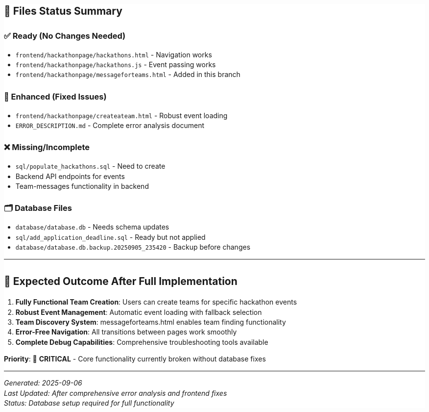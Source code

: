 
## 📁 **Files Status Summary**

### **✅ Ready (No Changes Needed)**
- `frontend/hackathonpage/hackathons.html` - Navigation works
- `frontend/hackathonpage/hackathons.js` - Event passing works  
- `frontend/hackathonpage/messageforteams.html` - Added in this branch

### **🔧 Enhanced (Fixed Issues)**  
- `frontend/hackathonpage/createateam.html` - Robust event loading
- `ERROR_DESCRIPTION.md` - Complete error analysis document

### **❌ Missing/Incomplete**
- `sql/populate_hackathons.sql` - Need to create
- Backend API endpoints for events
- Team-messages functionality in backend

### **🗂️ Database Files**
- `database/database.db` - Needs schema updates
- `sql/add_application_deadline.sql` - Ready but not applied
- `database/database.db.backup.20250905_235420` - Backup before changes

---

## 🎯 **Expected Outcome After Full Implementation**

1. **Fully Functional Team Creation**: Users can create teams for specific hackathon events
2. **Robust Event Management**: Automatic event loading with fallback selection
3. **Team Discovery System**: messageforteams.html enables team finding functionality  
4. **Error-Free Navigation**: All transitions between pages work smoothly
5. **Complete Debug Capabilities**: Comprehensive troubleshooting tools available

**Priority**: 🔴 **CRITICAL** - Core functionality currently broken without database fixes

---

*Generated: 2025-09-06*  
*Last Updated: After comprehensive error analysis and frontend fixes*  
*Status: Database setup required for full functionality*